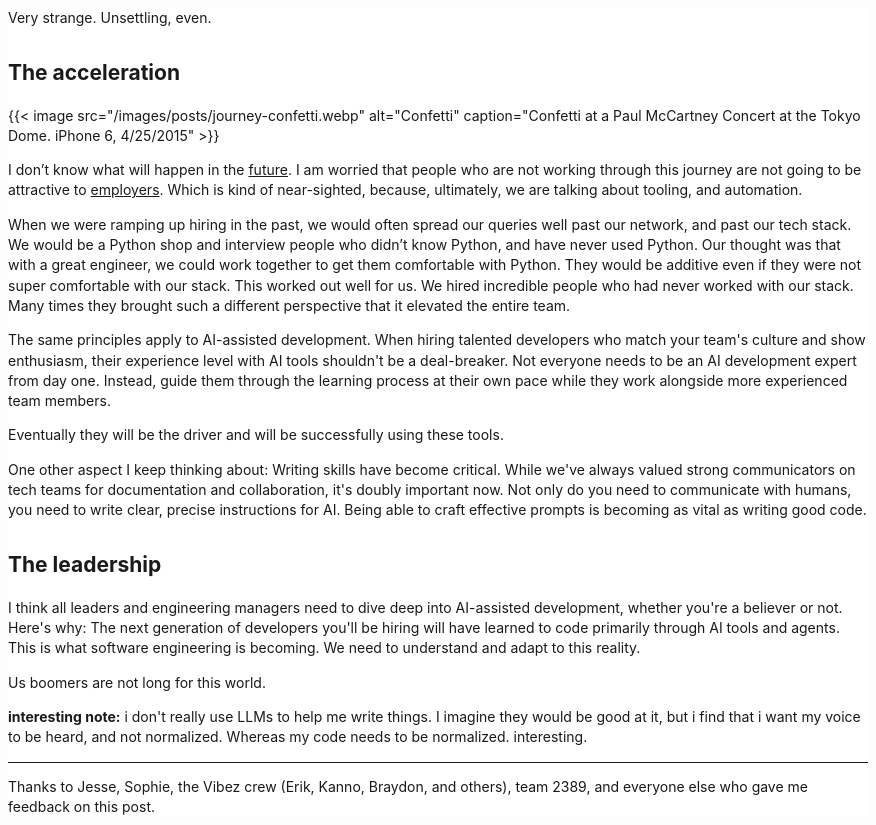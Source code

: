 Very strange. Unsettling, even.

## The acceleration

<paul confetti photo>
{{< image src="/images/posts/journey-confetti.webp" alt="Confetti" caption="Confetti at a Paul McCartney Concert at the Tokyo Dome. iPhone 6, 4/25/2015" >}}

I don’t know what will happen in the [future](https://ai-2027.com/). I am worried that people who are not working through this journey are not going to be attractive to [employers](https://x.com/tobi/status/1909231499448401946). Which is kind of near-sighted, because, ultimately, we are talking about tooling, and automation.

When we were ramping up hiring in the past, we would often spread our queries well past our network, and past our tech stack. We would be a Python shop and interview people who didn’t know Python, and have never used Python. Our thought was that with a great engineer, we could work together to get them comfortable with Python. They would be additive even if they were not super comfortable with our stack. This worked out well for us. We hired incredible people who had never worked with our stack. Many times they brought such a different perspective that it elevated the entire team.

The same principles apply to AI-assisted development. When hiring talented developers who match your team's culture and show enthusiasm, their experience level with AI tools shouldn't be a deal-breaker. Not everyone needs to be an AI development expert from day one. Instead, guide them through the learning process at their own pace while they work alongside more experienced team members.

Eventually they will be the driver and will be successfully using these tools.

One other aspect I keep thinking about: Writing skills have become critical. While we've always valued strong communicators on tech teams for documentation and collaboration, it's doubly important now. Not only do you need to communicate with humans, you need to write clear, precise instructions for AI. Being able to craft effective prompts is becoming as vital as writing good code.

## The leadership

I think all leaders and engineering managers need to dive deep into AI-assisted development, whether you're a believer or not. Here's why: The next generation of developers you'll be hiring will have learned to code primarily through AI tools and agents. This is what software engineering is becoming. We need to understand and adapt to this reality.

Us boomers are not long for this world.

**interesting note:** i don't really use LLMs to help me write things. I imagine they would be good at it, but i find that i want my voice to be heard, and not normalized. Whereas my code needs to be normalized. interesting.

---

Thanks to Jesse, Sophie, the Vibez crew (Erik, Kanno, Braydon, and others), team 2389, and everyone else who gave me feedback on this post.
